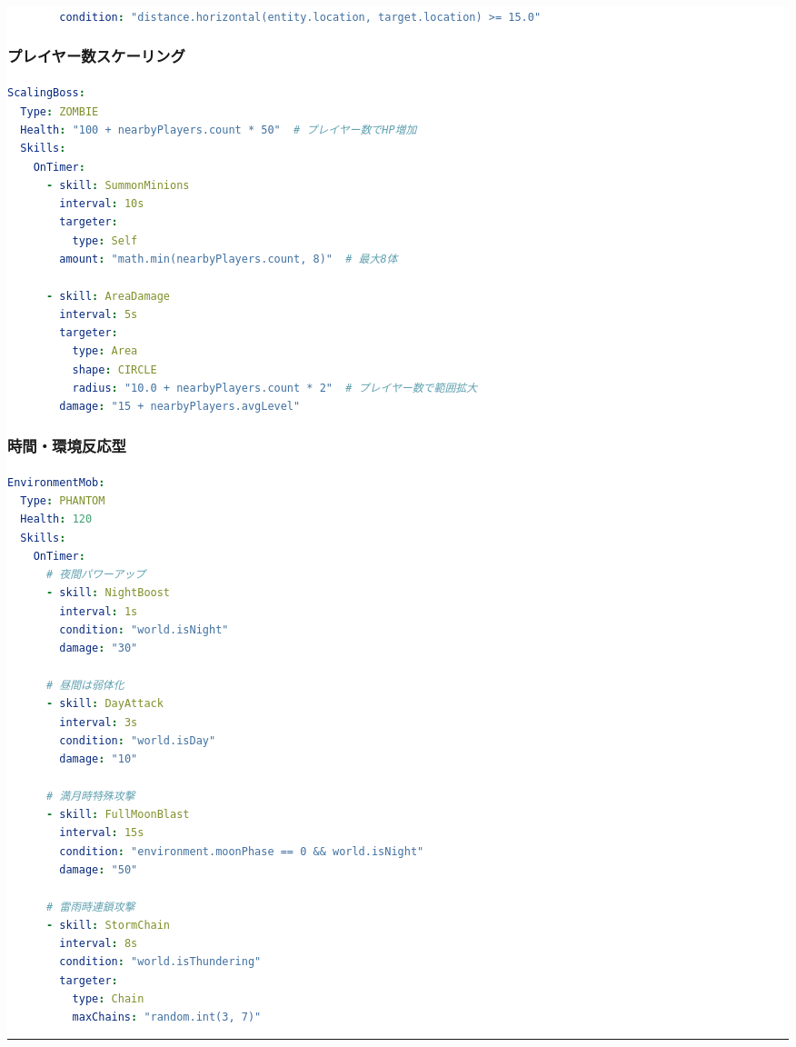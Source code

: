 ```yaml
        condition: "distance.horizontal(entity.location, target.location) >= 15.0"
```

### プレイヤー数スケーリング

```yaml
ScalingBoss:
  Type: ZOMBIE
  Health: "100 + nearbyPlayers.count * 50"  # プレイヤー数でHP増加
  Skills:
    OnTimer:
      - skill: SummonMinions
        interval: 10s
        targeter:
          type: Self
        amount: "math.min(nearbyPlayers.count, 8)"  # 最大8体

      - skill: AreaDamage
        interval: 5s
        targeter:
          type: Area
          shape: CIRCLE
          radius: "10.0 + nearbyPlayers.count * 2"  # プレイヤー数で範囲拡大
        damage: "15 + nearbyPlayers.avgLevel"
```

### 時間・環境反応型

```yaml
EnvironmentMob:
  Type: PHANTOM
  Health: 120
  Skills:
    OnTimer:
      # 夜間パワーアップ
      - skill: NightBoost
        interval: 1s
        condition: "world.isNight"
        damage: "30"

      # 昼間は弱体化
      - skill: DayAttack
        interval: 3s
        condition: "world.isDay"
        damage: "10"

      # 満月時特殊攻撃
      - skill: FullMoonBlast
        interval: 15s
        condition: "environment.moonPhase == 0 && world.isNight"
        damage: "50"

      # 雷雨時連鎖攻撃
      - skill: StormChain
        interval: 8s
        condition: "world.isThundering"
        targeter:
          type: Chain
          maxChains: "random.int(3, 7)"
```

---